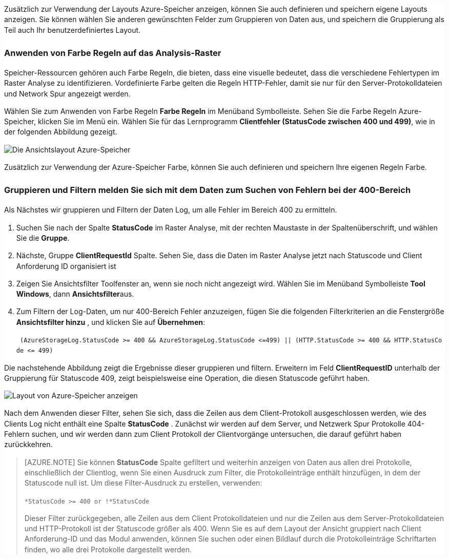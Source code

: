Zusätzlich zur Verwendung der Layouts Azure-Speicher anzeigen, können Sie auch definieren und speichern eigene Layouts anzeigen. Sie können wählen Sie anderen gewünschten Felder zum Gruppieren von Daten aus, und speichern die Gruppierung als Teil auch Ihr benutzerdefiniertes Layout. 

### <a name="apply-color-rules-to-the-analysis-grid"></a>Anwenden von Farbe Regeln auf das Analysis-Raster

Speicher-Ressourcen gehören auch Farbe Regeln, die bieten, dass eine visuelle bedeutet, dass die verschiedene Fehlertypen im Raster Analyse zu identifizieren. Vordefinierte Farbe gelten die Regeln HTTP-Fehler, damit sie nur für den Server-Protokolldateien und Network Spur angezeigt werden.

Wählen Sie zum Anwenden von Farbe Regeln **Farbe Regeln** im Menüband Symbolleiste. Sehen Sie die Farbe Regeln Azure-Speicher, klicken Sie im Menü ein. Wählen Sie für das Lernprogramm **Clientfehler (StatusCode zwischen 400 und 499)**, wie in der folgenden Abbildung gezeigt.

![Die Ansichtslayout Azure-Speicher](./media/storage-e2e-troubleshooting-classic-portal/color-rules-menu.png)

Zusätzlich zur Verwendung der Azure-Speicher Farbe, können Sie auch definieren und speichern Ihre eigenen Regeln Farbe.

### <a name="group-and-filter-log-data-to-find-400-range-errors"></a>Gruppieren und Filtern melden Sie sich mit dem Daten zum Suchen von Fehlern bei der 400-Bereich

Als Nächstes wir gruppieren und Filtern der Daten Log, um alle Fehler im Bereich 400 zu ermitteln.

1. Suchen Sie nach der Spalte **StatusCode** im Raster Analyse, mit der rechten Maustaste in der Spaltenüberschrift, und wählen Sie die **Gruppe**.
2. Nächste, Gruppe **ClientRequestId** Spalte. Sehen Sie, dass die Daten im Raster Analyse jetzt nach Statuscode und Client Anforderung ID organisiert ist
1. Zeigen Sie Ansichtsfilter Toolfenster an, wenn sie noch nicht angezeigt wird. Wählen Sie im Menüband Symbolleiste **Tool Windows**, dann **Ansichtsfilter**aus.
2. Zum Filtern der Log-Daten, um nur 400-Bereich Fehler anzuzeigen, fügen Sie die folgenden Filterkriterien an die Fenstergröße **Ansichtsfilter hinzu** , und klicken Sie auf **Übernehmen**:

        (AzureStorageLog.StatusCode >= 400 && AzureStorageLog.StatusCode <=499) || (HTTP.StatusCode >= 400 && HTTP.StatusCode <= 499)

Die nachstehende Abbildung zeigt die Ergebnisse dieser gruppieren und filtern. Erweitern im Feld **ClientRequestID** unterhalb der Gruppierung für Statuscode 409, zeigt beispielsweise eine Operation, die diesen Statuscode geführt haben.

![Layout von Azure-Speicher anzeigen](./media/storage-e2e-troubleshooting-classic-portal/400-range-errors1.png)

Nach dem Anwenden dieser Filter, sehen Sie sich, dass die Zeilen aus dem Client-Protokoll ausgeschlossen werden, wie des Clients Log nicht enthält eine Spalte **StatusCode** . Zunächst wir werden auf dem Server, und Netzwerk Spur Protokolle 404-Fehlern suchen, und wir werden dann zum Client Protokoll der Clientvorgänge untersuchen, die darauf geführt haben zurückkehren.

>[AZURE.NOTE] Sie können **StatusCode** Spalte gefiltert und weiterhin anzeigen von Daten aus allen drei Protokolle, einschließlich der Clientlog, wenn Sie einen Ausdruck zum Filter, die Protokolleinträge enthält hinzufügen, in dem der Statuscode null ist. Um diese Filter-Ausdruck zu erstellen, verwenden:
>
> <code>&#42;StatusCode >= 400 or !&#42;StatusCode</code> 
>
> Dieser Filter zurückgegeben, alle Zeilen aus dem Client Protokolldateien und nur die Zeilen aus dem Server-Protokolldateien und HTTP-Protokoll ist der Statuscode größer als 400. Wenn Sie es auf dem Layout der Ansicht gruppiert nach Client Anforderung-ID und das Modul anwenden, können Sie suchen oder einen Bildlauf durch die Protokolleinträge Schriftarten finden, wo alle drei Protokolle dargestellt werden.   
